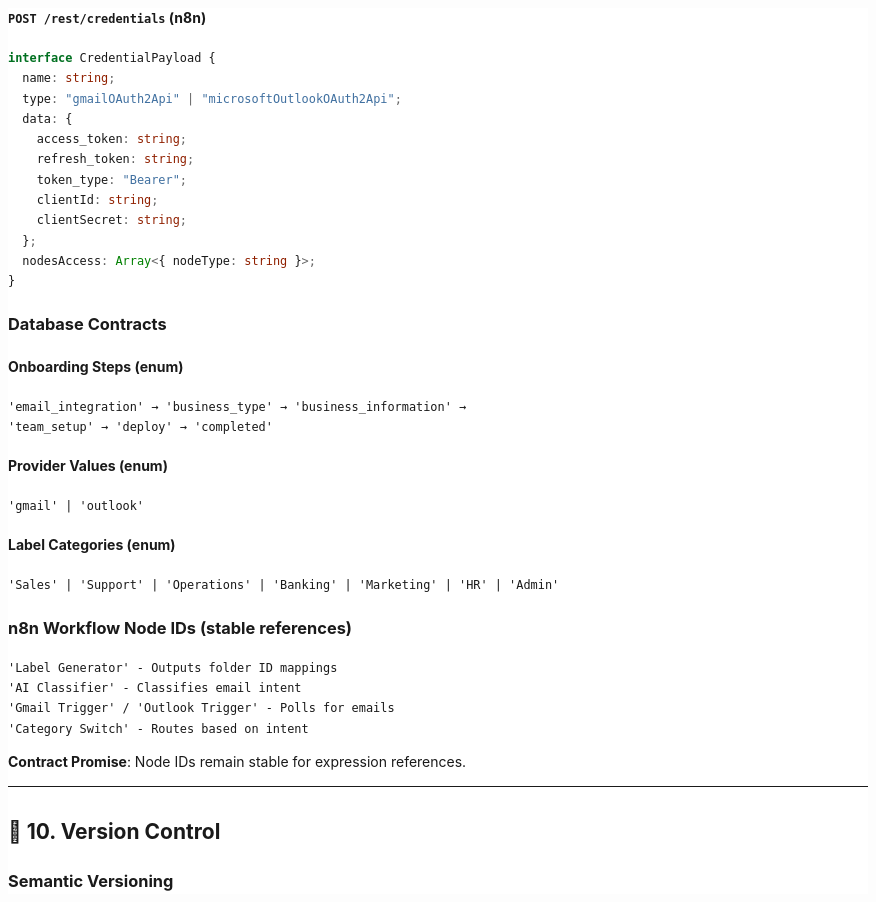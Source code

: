 ```typescript
```

#### `POST /rest/credentials` (n8n)
```typescript
interface CredentialPayload {
  name: string;
  type: "gmailOAuth2Api" | "microsoftOutlookOAuth2Api";
  data: {
    access_token: string;
    refresh_token: string;
    token_type: "Bearer";
    clientId: string;
    clientSecret: string;
  };
  nodesAccess: Array<{ nodeType: string }>;
}
```

### Database Contracts

#### Onboarding Steps (enum)
```
'email_integration' → 'business_type' → 'business_information' → 
'team_setup' → 'deploy' → 'completed'
```

#### Provider Values (enum)
```
'gmail' | 'outlook'
```

#### Label Categories (enum)
```
'Sales' | 'Support' | 'Operations' | 'Banking' | 'Marketing' | 'HR' | 'Admin'
```

### n8n Workflow Node IDs (stable references)

```
'Label Generator' - Outputs folder ID mappings
'AI Classifier' - Classifies email intent
'Gmail Trigger' / 'Outlook Trigger' - Polls for emails
'Category Switch' - Routes based on intent
```

**Contract Promise**: Node IDs remain stable for expression references.

---

## 🔢 10. Version Control

### Semantic Versioning
